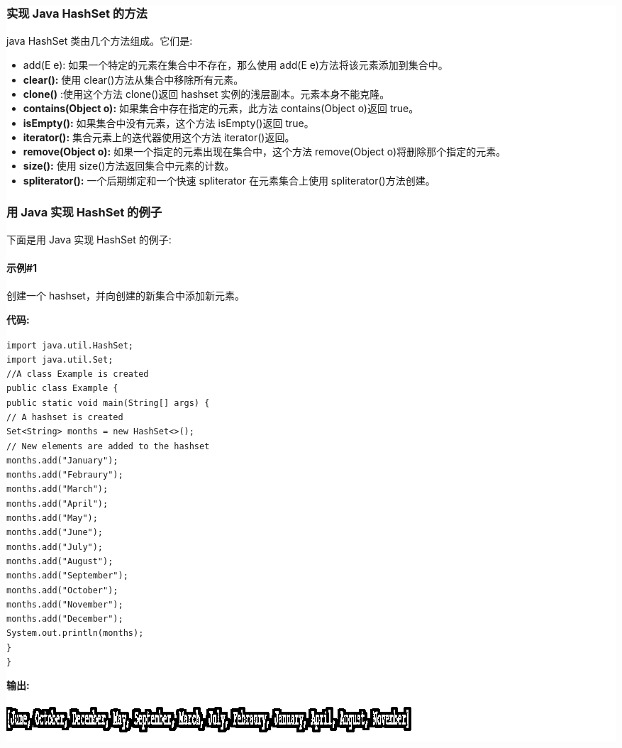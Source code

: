 ### 实现 Java HashSet 的方法

java HashSet 类由几个方法组成。它们是:

*   add(E e): 如果一个特定的元素在集合中不存在，那么使用 add(E e)方法将该元素添加到集合中。
*   **clear():** 使用 clear()方法从集合中移除所有元素。
*   **clone()** :使用这个方法 clone()返回 hashset 实例的浅层副本。元素本身不能克隆。
*   **contains(Object o):** 如果集合中存在指定的元素，此方法 contains(Object o)返回 true。
*   **isEmpty():** 如果集合中没有元素，这个方法 isEmpty()返回 true。
*   **iterator():** 集合元素上的迭代器使用这个方法 iterator()返回。
*   **remove(Object o):** 如果一个指定的元素出现在集合中，这个方法 remove(Object o)将删除那个指定的元素。
*   **size():** 使用 size()方法返回集合中元素的计数。
*   **spliterator():** 一个后期绑定和一个快速 spliterator 在元素集合上使用 spliterator()方法创建。

### 用 Java 实现 HashSet 的例子

下面是用 Java 实现 HashSet 的例子:

#### 示例#1

创建一个 hashset，并向创建的新集合中添加新元素。

**代码:**

```
import java.util.HashSet;
import java.util.Set;
//A class Example is created
public class Example {
public static void main(String[] args) {
// A hashset is created
Set<String> months = new HashSet<>();
// New elements are added to the hashset
months.add("January");
months.add("Febraury");
months.add("March");
months.add("April");
months.add("May");
months.add("June");
months.add("July");
months.add("August");
months.add("September");
months.add("October");
months.add("November");
months.add("December");
System.out.println(months);
}
}
```

**输出:**

![new set](img/fec98f8cbc08e644c483e866266c05cd.png)
